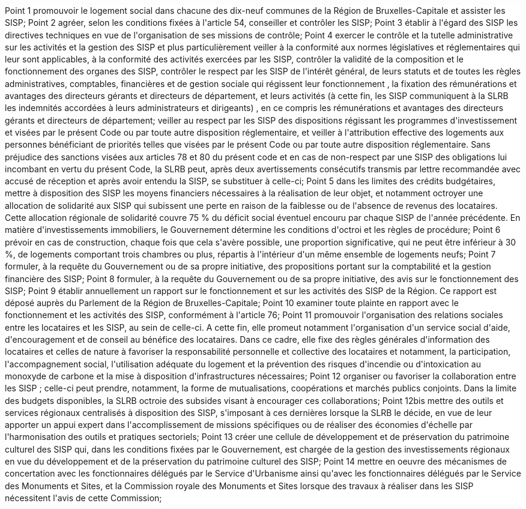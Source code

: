 Point 1 promouvoir le logement social dans chacune des dix-neuf communes de la Région de Bruxelles-Capitale et assister les SISP;
Point 2 agréer, selon les conditions fixées à l'article 54, conseiller et contrôler les SISP;
Point 3 établir à l'égard des SISP les directives techniques en vue de l'organisation de ses missions de contrôle;
Point 4 exercer le contrôle et la tutelle administrative sur les activités et la gestion des SISP et plus particulièrement veiller à la conformité aux normes législatives et réglementaires qui leur sont applicables, à la conformité des activités exercées par les SISP, contrôler la validité de la composition et le fonctionnement des organes des SISP,  contrôler le respect par les SISP de l'intérêt général, de leurs statuts et de toutes les règles administratives, comptables, financières et de gestion sociale qui régissent leur fonctionnement  , la fixation des rémunérations et avantages des directeurs gérants et directeurs de département, et leurs activités (à cette fin, les SISP communiquent à la SLRB les indemnités accordées à leurs administrateurs et dirigeants)  , en ce compris les rémunérations et avantages des directeurs gérants et directeurs de département; veiller au respect par les SISP des dispositions régissant les programmes d'investissement et visées par le présent Code ou par toute autre disposition réglementaire, et veiller à l'attribution effective des logements aux personnes bénéficiant de priorités telles que visées par le présent Code ou par toute autre disposition réglementaire.
Sans préjudice des sanctions visées aux articles 78 et 80 du présent code et en cas de non-respect par une SISP des obligations lui incombant en vertu du présent Code, la SLRB peut, après deux avertissements consécutifs transmis par lettre recommandée avec accusé de réception et après avoir entendu la SISP, se substituer à celle-ci;
Point 5 dans les limites des crédits budgétaires, mettre à disposition des SISP les moyens financiers nécessaires à la réalisation de leur objet, et notamment octroyer une allocation de solidarité aux SISP qui subissent une perte en raison de la faiblesse ou de l'absence de revenus des locataires. Cette allocation régionale de solidarité couvre 75 % du déficit social éventuel encouru par chaque SISP de l'année précédente.  En matière d'investissements immobiliers, le Gouvernement détermine les conditions d'octroi et les règles de procédure;
Point 6 prévoir en cas de construction, chaque fois que cela s'avère possible, une proportion significative, qui ne peut être inférieur à 30 %, de logements comportant trois chambres ou plus, répartis à l'intérieur d'un même ensemble de logements neufs;
Point 7 formuler, à la requête du Gouvernement ou de sa propre initiative, des propositions portant sur la comptabilité et la gestion financière des SISP;
Point 8 formuler, à la requête du Gouvernement ou de sa propre initiative, des avis sur le fonctionnement des SISP;
Point 9 établir annuellement un rapport sur le fonctionnement et sur les activités des SISP de la Région. Ce rapport est déposé auprès du Parlement de la Région de Bruxelles-Capitale;
Point 10 examiner toute plainte en rapport avec le fonctionnement et les activités des SISP, conformément à l'article 76;
Point 11 promouvoir l'organisation des relations sociales entre les locataires et les SISP, au sein de celle-ci. A cette fin, elle promeut notamment l'organisation d'un service social d'aide, d'encouragement et de conseil au bénéfice des locataires. Dans ce cadre, elle fixe des règles générales d'information des locataires et celles de nature à favoriser la responsabilité personnelle et collective des locataires et notamment, la participation, l'accompagnement social, l'utilisation adéquate du logement et la prévention des risques d'incendie ou d'intoxication au monoxyde de carbone et la mise à disposition d'infrastructures nécessaires;
Point 12 organiser ou favoriser la collaboration entre les SISP  ; celle-ci peut prendre, notamment, la forme de mutualisations, coopérations et marchés publics conjoints. Dans la limite des budgets disponibles, la SLRB octroie des subsides visant à encourager ces collaborations;
Point 12bis mettre des outils et services régionaux centralisés à disposition des SISP, s'imposant à ces dernières lorsque la SLRB le décide, en vue de leur apporter un appui expert dans l'accomplissement de missions spécifiques ou de réaliser des économies d'échelle par l'harmonisation des outils et pratiques sectoriels;
Point 13 créer une cellule de développement et de préservation du patrimoine culturel des SISP qui, dans les conditions fixées par le Gouvernement, est chargée de la gestion des investissements régionaux en vue du développement et de la préservation du patrimoine culturel des SISP;
Point 14 mettre en oeuvre des mécanismes de concertation avec les fonctionnaires délégués par le Service d'Urbanisme ainsi qu'avec les fonctionnaires délégués par le Service des Monuments et Sites, et la Commission royale des Monuments et Sites lorsque des travaux à réaliser dans les SISP nécessitent l'avis de cette Commission;